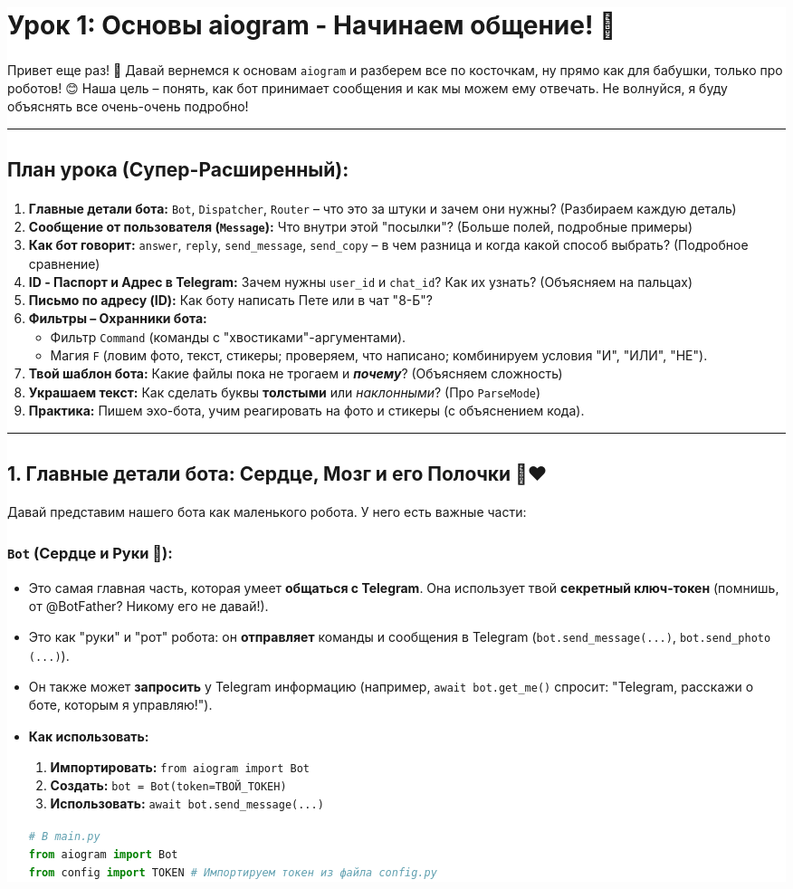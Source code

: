 # Урок 1: Основы aiogram - Начинаем общение! 🤖

Привет еще раз! 👋 Давай вернемся к основам `aiogram` и разберем все по косточкам, ну прямо как для бабушки, только про роботов! 😊 Наша цель – понять, как бот принимает сообщения и как мы можем ему отвечать. Не волнуйся, я буду объяснять все очень-очень подробно!

---

## План урока (Супер-Расширенный):

1.  **Главные детали бота:** `Bot`, `Dispatcher`, `Router` – что это за штуки и зачем они нужны? (Разбираем каждую деталь)
2.  **Сообщение от пользователя (`Message`):** Что внутри этой "посылки"? (Больше полей, подробные примеры)
3.  **Как бот говорит:** `answer`, `reply`, `send_message`, `send_copy` – в чем разница и когда какой способ выбрать? (Подробное сравнение)
4.  **ID - Паспорт и Адрес в Telegram:** Зачем нужны `user_id` и `chat_id`? Как их узнать? (Объясняем на пальцах)
5.  **Письмо по адресу (ID):** Как боту написать Пете или в чат "8-Б"?
6.  **Фильтры – Охранники бота:**
    * Фильтр `Command` (команды с "хвостиками"-аргументами).
    * Магия `F` (ловим фото, текст, стикеры; проверяем, что написано; комбинируем условия "И", "ИЛИ", "НЕ").
7.  **Твой шаблон бота:** Какие файлы пока не трогаем и ***почему***? (Объясняем сложность)
8.  **Украшаем текст:** Как сделать буквы **толстыми** или *наклонными*? (Про `ParseMode`)
9.  **Практика:** Пишем эхо-бота, учим реагировать на фото и стикеры (с объяснением кода).

---

## 1. Главные детали бота: Сердце, Мозг и его Полочки 🧠❤️

Давай представим нашего бота как маленького робота. У него есть важные части:

### `Bot` (Сердце и Руки 🤖):

* Это самая главная часть, которая умеет **общаться с Telegram**. Она использует твой **секретный ключ-токен** (помнишь, от @BotFather? Никому его не давай!).
* Это как "руки" и "рот" робота: он **отправляет** команды и сообщения в Telegram (`bot.send_message(...)`, `bot.send_photo(...)`).
* Он также может **запросить** у Telegram информацию (например, `await bot.get_me()` спросит: "Telegram, расскажи о боте, которым я управляю!").
* **Как использовать:**
    1.  **Импортировать:** `from aiogram import Bot`
    2.  **Создать:** `bot = Bot(token=ТВОЙ_ТОКЕН)`
    3.  **Использовать:** `await bot.send_message(...)`

    ```python
    # В main.py
    from aiogram import Bot
    from config import TOKEN # Импортируем токен из файла config.py
